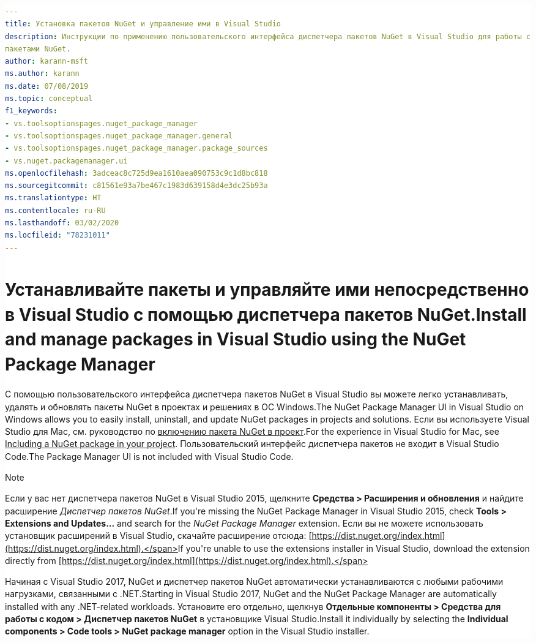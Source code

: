 ```yaml
---
title: Установка пакетов NuGet и управление ими в Visual Studio
description: Инструкции по применению пользовательского интерфейса диспетчера пакетов NuGet в Visual Studio для работы с пакетами NuGet.
author: karann-msft
ms.author: karann
ms.date: 07/08/2019
ms.topic: conceptual
f1_keywords:
- vs.toolsoptionspages.nuget_package_manager
- vs.toolsoptionspages.nuget_package_manager.general
- vs.toolsoptionspages.nuget_package_manager.package_sources
- vs.nuget.packagemanager.ui
ms.openlocfilehash: 3adceac8c725d9ea1610aea090753c9c1d8bc818
ms.sourcegitcommit: c81561e93a7be467c1983d639158d4e3dc25b93a
ms.translationtype: HT
ms.contentlocale: ru-RU
ms.lasthandoff: 03/02/2020
ms.locfileid: "78231011"
---
```

# <a name="install-and-manage-packages-in-visual-studio-using-the-nuget-package-manager"></a><span data-ttu-id="d2ca0-103">Устанавливайте пакеты и управляйте ими непосредственно в Visual Studio с помощью диспетчера пакетов NuGet.</span><span class="sxs-lookup"><span data-stu-id="d2ca0-103">Install and manage packages in Visual Studio using the NuGet Package Manager</span></span>

<span data-ttu-id="d2ca0-104">С помощью пользовательского интерфейса диспетчера пакетов NuGet в Visual Studio вы можете легко устанавливать, удалять и обновлять пакеты NuGet в проектах и решениях в ОС Windows.</span><span class="sxs-lookup"><span data-stu-id="d2ca0-104">The NuGet Package Manager UI in Visual Studio on Windows allows you to easily install, uninstall, and update NuGet packages in projects and solutions.</span></span> <span data-ttu-id="d2ca0-105">Если вы используете Visual Studio для Mac, см. руководство по [включению пакета NuGet в проект](/visualstudio/mac/nuget-walkthrough?toc=/nuget/toc.json).</span><span class="sxs-lookup"><span data-stu-id="d2ca0-105">For the experience in Visual Studio for Mac, see [Including a NuGet package in your project](/visualstudio/mac/nuget-walkthrough?toc=/nuget/toc.json).</span></span> <span data-ttu-id="d2ca0-106">Пользовательский интерфейс диспетчера пакетов не входит в Visual Studio Code.</span><span class="sxs-lookup"><span data-stu-id="d2ca0-106">The Package Manager UI is not included with Visual Studio Code.</span></span>

> [!NOTE]
> <span data-ttu-id="d2ca0-107">Если у вас нет диспетчера пакетов NuGet в Visual Studio 2015, щелкните **Средства > Расширения и обновления** и найдите расширение *Диспетчер пакетов NuGet*.</span><span class="sxs-lookup"><span data-stu-id="d2ca0-107">If you're missing the NuGet Package Manager in Visual Studio 2015, check **Tools > Extensions and Updates...** and search for the *NuGet Package Manager* extension.</span></span> <span data-ttu-id="d2ca0-108">Если вы не можете использовать установщик расширений в Visual Studio, скачайте расширение отсюда: [https://dist.nuget.org/index.html](https://dist.nuget.org/index.html).</span><span class="sxs-lookup"><span data-stu-id="d2ca0-108">If you're unable to use the extensions installer in Visual Studio, download the extension directly from [https://dist.nuget.org/index.html](https://dist.nuget.org/index.html).</span></span>
>
> <span data-ttu-id="d2ca0-109">Начиная с Visual Studio 2017, NuGet и диспетчер пакетов NuGet автоматически устанавливаются с любыми рабочими нагрузками, связанными с .NET.</span><span class="sxs-lookup"><span data-stu-id="d2ca0-109">Starting in Visual Studio 2017, NuGet and the NuGet Package Manager are automatically installed with any .NET-related workloads.</span></span> <span data-ttu-id="d2ca0-110">Установите его отдельно, щелкнув **Отдельные компоненты > Средства для работы с кодом > Диспетчер пакетов NuGet** в установщике Visual Studio.</span><span class="sxs-lookup"><span data-stu-id="d2ca0-110">Install it individually by selecting the **Individual components > Code tools > NuGet package manager** option in the Visual Studio installer.</span></span>

